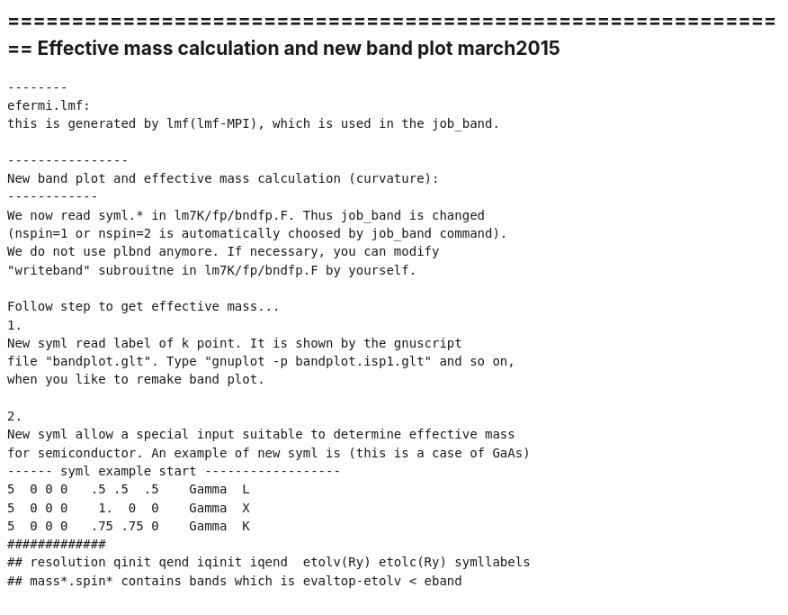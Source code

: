 
============================================================== 
Effective mass calculation and new band plot march2015
--------------------
<pre>
--------
efermi.lmf:
this is generated by lmf(lmf-MPI), which is used in the job_band.

----------------
New band plot and effective mass calculation (curvature):
------------
We now read syml.* in lm7K/fp/bndfp.F. Thus job_band is changed
(nspin=1 or nspin=2 is automatically choosed by job_band command).
We do not use plbnd anymore. If necessary, you can modify
"writeband" subrouitne in lm7K/fp/bndfp.F by yourself.

Follow step to get effective mass...
1. 
New syml read label of k point. It is shown by the gnuscript
file "bandplot.glt". Type "gnuplot -p bandplot.isp1.glt" and so on,
when you like to remake band plot.

2. 
New syml allow a special input suitable to determine effective mass
for semiconductor. An example of new syml is (this is a case of GaAs)
------ syml example start ------------------
5  0 0 0   .5 .5  .5    Gamma  L
5  0 0 0    1.  0  0    Gamma  X
5  0 0 0   .75 .75 0    Gamma  K
#############
## resolution qinit qend iqinit iqend  etolv(Ry) etolc(Ry) symllabels
## mass*.spin* contains bands which is evaltop-etolv < eband <econtop+etolc
-888 !note -888 start Mass line. Here is a ZB case
257  0 0 0   .5 .5  .5   1   32     0.1 0.01    Gamma  L
257  0 0 0    1.  0  0   1   32     0.1 0.01    Gamma  X
257  0 0 0   .75 .75 0   1   32     0.1 0.01    Gamma  K
0 !terminator  
-------  end ----------------------
New feature is start from next line to the -888 line.
257 means a line connecting 0 0 0 (Gamma) and .5 .5 .5 (L) is divided
into 256. and we only calculate from the 1st point to the 16th point
among 513 points (now we need to include 1st point for mass).

We only make "Band001Syml005Spin1.mass" files which contains effective
math along the line only near the Fermi energy, that is,
we plot only bands whose energy E at Gamma (exactly speaking, at
left-end point), is evaltop-etolv < E < econtop + etolc.
